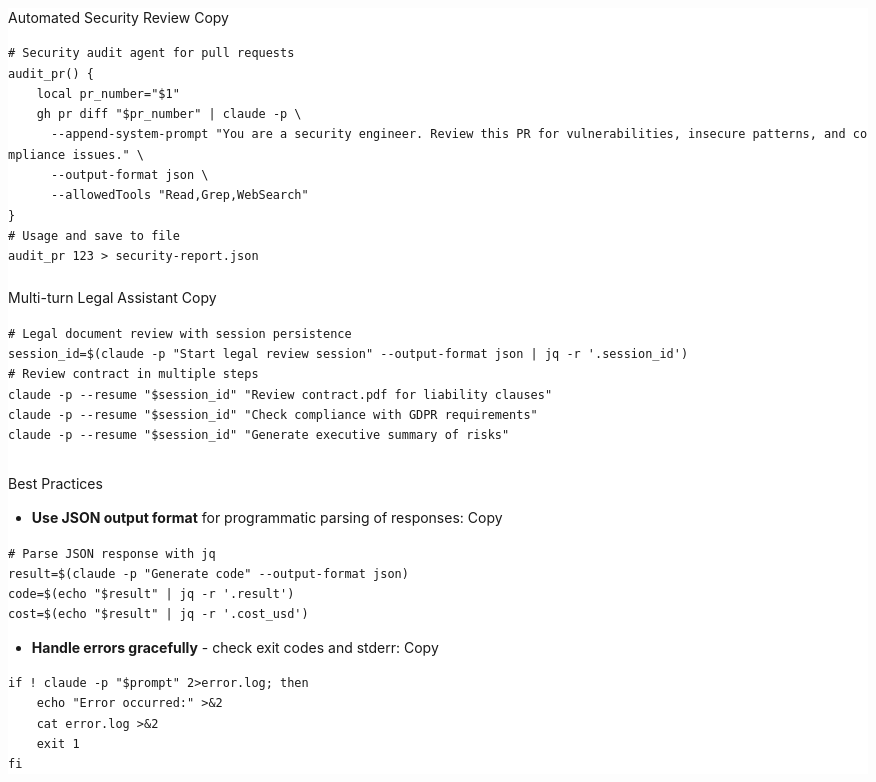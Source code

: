 ### 
[​](https://docs.claude.com/en/docs/claude-code/headless#automated-security-review)
Automated Security Review
Copy
```
# Security audit agent for pull requests
audit_pr() {
    local pr_number="$1"
    gh pr diff "$pr_number" | claude -p \
      --append-system-prompt "You are a security engineer. Review this PR for vulnerabilities, insecure patterns, and compliance issues." \
      --output-format json \
      --allowedTools "Read,Grep,WebSearch"
}
# Usage and save to file
audit_pr 123 > security-report.json

```

### 
[​](https://docs.claude.com/en/docs/claude-code/headless#multi-turn-legal-assistant)
Multi-turn Legal Assistant
Copy
```
# Legal document review with session persistence
session_id=$(claude -p "Start legal review session" --output-format json | jq -r '.session_id')
# Review contract in multiple steps
claude -p --resume "$session_id" "Review contract.pdf for liability clauses"
claude -p --resume "$session_id" "Check compliance with GDPR requirements"
claude -p --resume "$session_id" "Generate executive summary of risks"

```

## 
[​](https://docs.claude.com/en/docs/claude-code/headless#best-practices)
Best Practices
  * **Use JSON output format** for programmatic parsing of responses:
Copy
```
# Parse JSON response with jq
result=$(claude -p "Generate code" --output-format json)
code=$(echo "$result" | jq -r '.result')
cost=$(echo "$result" | jq -r '.cost_usd')

```

  * **Handle errors gracefully** - check exit codes and stderr:
Copy
```
if ! claude -p "$prompt" 2>error.log; then
    echo "Error occurred:" >&2
    cat error.log >&2
    exit 1
fi

```
